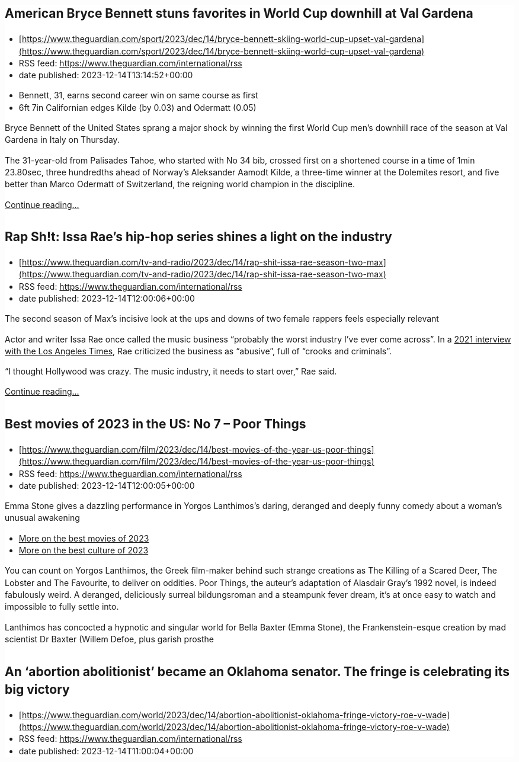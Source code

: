 ## American Bryce Bennett stuns favorites in World Cup downhill at Val Gardena
 - [https://www.theguardian.com/sport/2023/dec/14/bryce-bennett-skiing-world-cup-upset-val-gardena](https://www.theguardian.com/sport/2023/dec/14/bryce-bennett-skiing-world-cup-upset-val-gardena)
 - RSS feed: https://www.theguardian.com/international/rss
 - date published: 2023-12-14T13:14:52+00:00

<ul><li>Bennett, 31, earns second career win on same course as first</li><li>6ft 7in Californian edges Kilde (by 0.03) and Odermatt (0.05)</li></ul><p>Bryce Bennett of the United States sprang a major shock by winning the first World Cup men’s downhill race of the season at Val Gardena in Italy on Thursday.</p><p>The 31-year-old from Palisades Tahoe, who started with No 34 bib, crossed first on a shortened course in a time of 1min 23.80sec, three hundredths ahead of Norway’s Aleksander Aamodt Kilde, a three-time winner at the Dolemites resort, and five better than Marco Odermatt of Switzerland, the reigning world champion in the discipline.</p> <a href="https://www.theguardian.com/sport/2023/dec/14/bryce-bennett-skiing-world-cup-upset-val-gardena">Continue reading...</a>

## Rap Sh!t: Issa Rae’s hip-hop series shines a light on the industry
 - [https://www.theguardian.com/tv-and-radio/2023/dec/14/rap-shit-issa-rae-season-two-max](https://www.theguardian.com/tv-and-radio/2023/dec/14/rap-shit-issa-rae-season-two-max)
 - RSS feed: https://www.theguardian.com/international/rss
 - date published: 2023-12-14T12:00:06+00:00

<p>The second season of Max’s incisive look at the ups and downs of two female rappers feels especially relevant</p><p>Actor and writer Issa Rae once called the music business “probably the worst industry I’ve ever come across”. In a <a href="https://www.latimes.com/entertainment-arts/music/story/2021-12-26/issa-rae-insecure-music-industry">2021 interview with the Los Angeles Times</a>, Rae criticized the business as “abusive”, full of “crooks and criminals”.</p><p>“I thought Hollywood was crazy. The music industry, it needs to start over,” Rae said.</p> <a href="https://www.theguardian.com/tv-and-radio/2023/dec/14/rap-shit-issa-rae-season-two-max">Continue reading...</a>

## Best movies of 2023 in the US: No 7 – Poor Things
 - [https://www.theguardian.com/film/2023/dec/14/best-movies-of-the-year-us-poor-things](https://www.theguardian.com/film/2023/dec/14/best-movies-of-the-year-us-poor-things)
 - RSS feed: https://www.theguardian.com/international/rss
 - date published: 2023-12-14T12:00:05+00:00

<p>Emma Stone gives a dazzling performance in Yorgos Lanthimos’s daring, deranged and deeply funny comedy about a woman’s unusual awakening</p><ul><li><a href="https://www.theguardian.com/film/2023/dec/05/the-50-best-movies-of-2023-in-the-us">More on the best movies of 2023</a></li><li><a href="https://www.theguardian.com/culture/series/2023-in-culture">More on the best culture of 2023</a></li></ul><p>You can count on Yorgos Lanthimos, the Greek film-maker behind such strange creations as The Killing of a Scared Deer, The Lobster and The Favourite, to deliver on oddities. Poor Things, the auteur’s adaptation of Alasdair Gray’s 1992 novel, is indeed fabulously weird. A deranged, deliciously surreal bildungsroman and a steampunk fever dream, it’s at once easy to watch and impossible to fully settle into.</p><p>Lanthimos has concocted a hypnotic and singular world for Bella Baxter (Emma Stone), the Frankenstein-esque creation by mad scientist Dr Baxter (Willem Defoe, plus garish prosthe

## An ‘abortion abolitionist’ became an Oklahoma senator. The fringe is celebrating its big victory
 - [https://www.theguardian.com/world/2023/dec/14/abortion-abolitionist-oklahoma-fringe-victory-roe-v-wade](https://www.theguardian.com/world/2023/dec/14/abortion-abolitionist-oklahoma-fringe-victory-roe-v-wade)
 - RSS feed: https://www.theguardian.com/international/rss
 - date published: 2023-12-14T11:00:04+00:00
